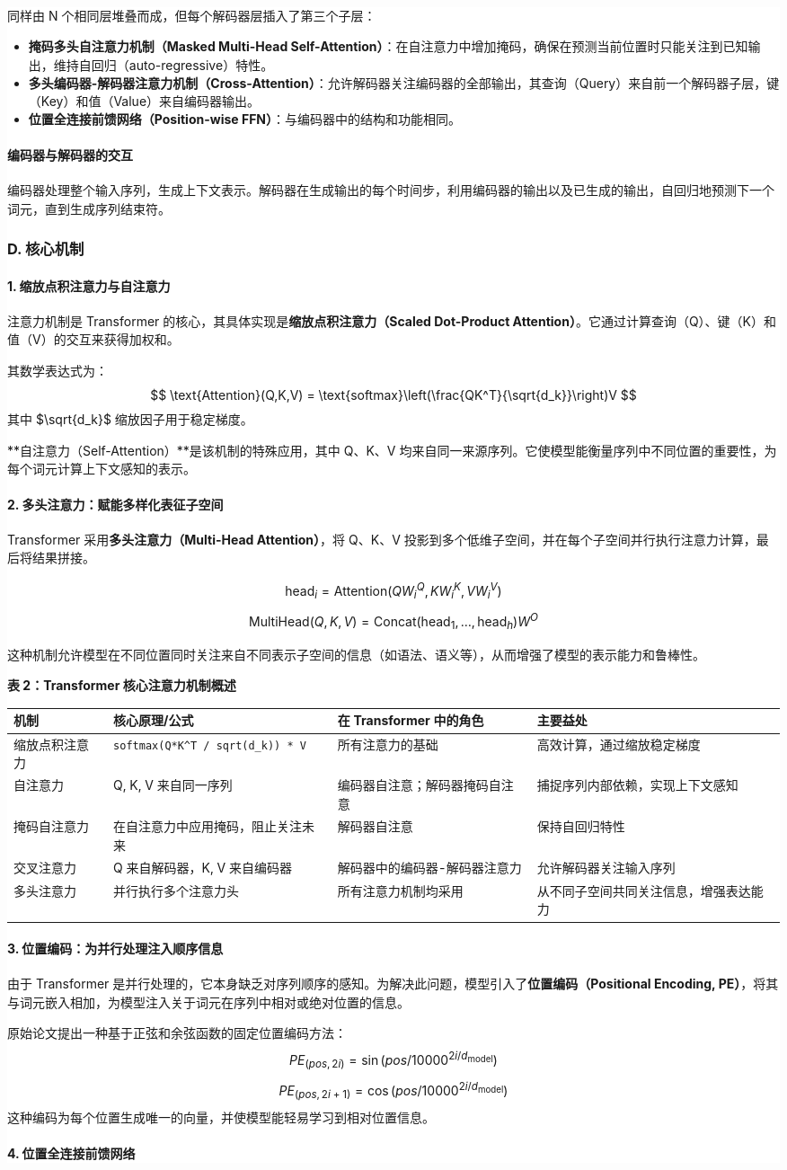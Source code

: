 同样由 N 个相同层堆叠而成，但每个解码器层插入了第三个子层：
* **掩码多头自注意力机制（Masked Multi-Head Self-Attention）**：在自注意力中增加掩码，确保在预测当前位置时只能关注到已知输出，维持自回归（auto-regressive）特性。
* **多头编码器-解码器注意力机制（Cross-Attention）**：允许解码器关注编码器的全部输出，其查询（Query）来自前一个解码器子层，键（Key）和值（Value）来自编码器输出。
* **位置全连接前馈网络（Position-wise FFN）**：与编码器中的结构和功能相同。

#### 编码器与解码器的交互

编码器处理整个输入序列，生成上下文表示。解码器在生成输出的每个时间步，利用编码器的输出以及已生成的输出，自回归地预测下一个词元，直到生成序列结束符。

### D. 核心机制

#### 1. 缩放点积注意力与自注意力

注意力机制是 Transformer 的核心，其具体实现是**缩放点积注意力（Scaled Dot-Product Attention）**。它通过计算查询（Q）、键（K）和值（V）的交互来获得加权和。

其数学表达式为：
$$ \text{Attention}(Q,K,V) = \text{softmax}\left(\frac{QK^T}{\sqrt{d_k}}\right)V $$
其中 $\sqrt{d_k}$ 缩放因子用于稳定梯度。

**自注意力（Self-Attention）**是该机制的特殊应用，其中 Q、K、V 均来自同一来源序列。它使模型能衡量序列中不同位置的重要性，为每个词元计算上下文感知的表示。

#### 2. 多头注意力：赋能多样化表征子空间

Transformer 采用**多头注意力（Multi-Head Attention）**，将 Q、K、V 投影到多个低维子空间，并在每个子空间并行执行注意力计算，最后将结果拼接。

$$ \text{head}_i = \text{Attention}(QW_i^Q, KW_i^K, VW_i^V) $$
$$ \text{MultiHead}(Q,K,V) = \text{Concat}(\text{head}_1, \ldots, \text{head}_h)W^O $$

这种机制允许模型在不同位置同时关注来自不同表示子空间的信息（如语法、语义等），从而增强了模型的表示能力和鲁棒性。

**表 2：Transformer 核心注意力机制概述**

| 机制 | 核心原理/公式 | 在 Transformer 中的角色 | 主要益处 |
| :--- | :--- | :--- | :--- |
| 缩放点积注意力 | `softmax(Q*K^T / sqrt(d_k)) * V` | 所有注意力的基础 | 高效计算，通过缩放稳定梯度 |
| 自注意力 | Q, K, V 来自同一序列 | 编码器自注意；解码器掩码自注意 | 捕捉序列内部依赖，实现上下文感知 |
| 掩码自注意力 | 在自注意力中应用掩码，阻止关注未来 | 解码器自注意 | 保持自回归特性 |
| 交叉注意力 | Q 来自解码器，K, V 来自编码器 | 解码器中的编码器-解码器注意力 | 允许解码器关注输入序列 |
| 多头注意力 | 并行执行多个注意力头 | 所有注意力机制均采用 | 从不同子空间共同关注信息，增强表达能力 |

#### 3. 位置编码：为并行处理注入顺序信息

由于 Transformer 是并行处理的，它本身缺乏对序列顺序的感知。为解决此问题，模型引入了**位置编码（Positional Encoding, PE）**，将其与词元嵌入相加，为模型注入关于词元在序列中相对或绝对位置的信息。

原始论文提出一种基于正弦和余弦函数的固定位置编码方法：
$$ PE_{(pos,2i)} = \sin(pos/10000^{2i/d_{\text{model}}}) $$
$$ PE_{(pos,2i+1)} = \cos(pos/10000^{2i/d_{\text{model}}}) $$
这种编码为每个位置生成唯一的向量，并使模型能轻易学习到相对位置信息。

#### 4. 位置全连接前馈网络
